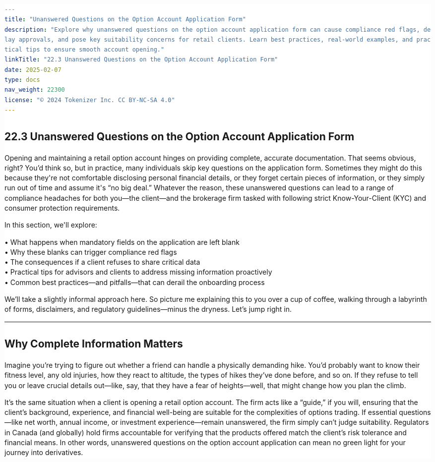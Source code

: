 ```yaml
---
title: "Unanswered Questions on the Option Account Application Form"
description: "Explore why unanswered questions on the option account application form can cause compliance red flags, delay approvals, and pose key suitability concerns for retail clients. Learn best practices, real-world examples, and practical tips to ensure smooth account opening."
linkTitle: "22.3 Unanswered Questions on the Option Account Application Form"
date: 2025-02-07
type: docs
nav_weight: 22300
license: "© 2024 Tokenizer Inc. CC BY-NC-SA 4.0"
---
```


## 22.3 Unanswered Questions on the Option Account Application Form

Opening and maintaining a retail option account hinges on providing complete, accurate documentation. That seems obvious, right? You’d think so, but in practice, many individuals skip key questions on the application form. Sometimes they might do this because they're not comfortable disclosing personal financial details, or they forget certain pieces of information, or they simply run out of time and assume it's “no big deal.” Whatever the reason, these unanswered questions can lead to a range of compliance headaches for both you—the client—and the brokerage firm tasked with following strict Know-Your-Client (KYC) and consumer protection requirements.

In this section, we'll explore:

• What happens when mandatory fields on the application are left blank  
• Why these blanks can trigger compliance red flags  
• The consequences if a client refuses to share critical data  
• Practical tips for advisors and clients to address missing information proactively  
• Common best practices—and pitfalls—that can derail the onboarding process

We’ll take a slightly informal approach here. So picture me explaining this to you over a cup of coffee, walking through a labyrinth of forms, disclaimers, and regulatory guidelines—minus the dryness. Let’s jump right in.

---

## Why Complete Information Matters

Imagine you’re trying to figure out whether a friend can handle a physically demanding hike. You’d probably want to know their fitness level, any old injuries, how they react to altitude, the types of hikes they’ve done before, and so on. If they refuse to tell you or leave crucial details out—like, say, that they have a fear of heights—well, that might change how you plan the climb.

It’s the same situation when a client is opening a retail option account. The firm acts like a “guide,” if you will, ensuring that the client’s background, experience, and financial well-being are suitable for the complexities of options trading. If essential questions—like net worth, annual income, or investment experience—remain unanswered, the firm simply can’t judge suitability. Regulators in Canada (and globally) hold firms accountable for verifying that the products offered match the client’s risk tolerance and financial means. In other words, unanswered questions on the option account application can mean no green light for your journey into derivatives.
